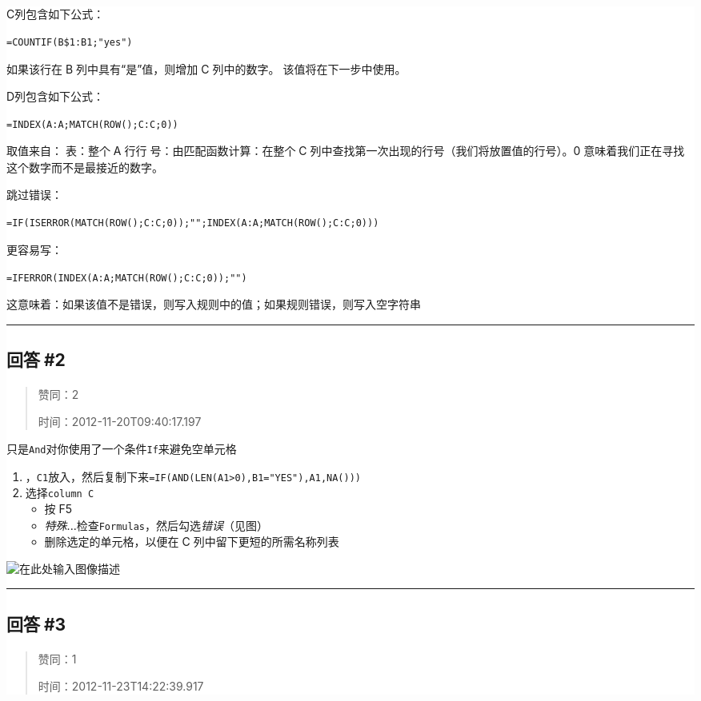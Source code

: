 C列包含如下公式：

```
=COUNTIF(B$1:B1;"yes") 
```

如果该行在 B 列中具有“是”值，则增加 C 列中的数字。
该值将在下一步中使用。

D列包含如下公式：

```
=INDEX(A:A;MATCH(ROW();C:C;0)) 
```

取值来自：
表：整个 A 行行
号：由匹配函数计算：在整个 C 列中查找第一次出现的行号（我们将放置值的行号）。0 意味着我们正在寻找这个数字而不是最接近的数字。

跳过错误：

```
=IF(ISERROR(MATCH(ROW();C:C;0));"";INDEX(A:A;MATCH(ROW();C:C;0))) 
```

更容易写：

```
=IFERROR(INDEX(A:A;MATCH(ROW();C:C;0));"") 
```

这意味着：如果该值不是错误，则写入规则中的值；如果规则错误，则写入空字符串

* * *

## 回答 #2

> 赞同：2
> 
> 时间：2012-11-20T09:40:17.197

只是`And`对你使用了一个条件`If`来避免空单元格

1.  ，`C1`放入，然后复制下来`=IF(AND(LEN(A1>0),B1="YES"),A1,NA()))`
2.  选择`column C`
    *   按 F5
    *   *特殊*...检查`Formulas`，然后勾选*错误*（见图）
    *   删除选定的单元格，以便在 C 列中留下更短的所需名称列表

![在此处输入图像描述](../Images/7938189841d391dd24fcc19f915c4601.png)

* * *

## 回答 #3

> 赞同：1
> 
> 时间：2012-11-23T14:22:39.917
